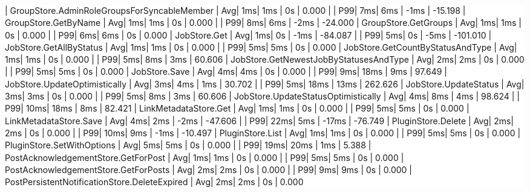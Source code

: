 | GroupStore.AdminRoleGroupsForSyncableMember |  Avg| 1ms| 1ms | 0s | 0.000
| |  P99| 7ms| 6ms | -1ms | -15.198
| GroupStore.GetByName |  Avg| 1ms| 1ms | 0s | 0.000
| |  P99| 8ms| 6ms | -2ms | -24.000
| GroupStore.GetGroups |  Avg| 1ms| 1ms | 0s | 0.000
| |  P99| 6ms| 6ms | 0s | 0.000
| JobStore.Get |  Avg| 1ms| 0s | -1ms | -84.087
| |  P99| 5ms| 0s | -5ms | -101.010
| JobStore.GetAllByStatus |  Avg| 1ms| 1ms | 0s | 0.000
| |  P99| 5ms| 5ms | 0s | 0.000
| JobStore.GetCountByStatusAndType |  Avg| 1ms| 1ms | 0s | 0.000
| |  P99| 5ms| 8ms | 3ms | 60.606
| JobStore.GetNewestJobByStatusesAndType |  Avg| 2ms| 2ms | 0s | 0.000
| |  P99| 5ms| 5ms | 0s | 0.000
| JobStore.Save |  Avg| 4ms| 4ms | 0s | 0.000
| |  P99| 9ms| 18ms | 9ms | 97.649
| JobStore.UpdateOptimistically |  Avg| 3ms| 4ms | 1ms | 30.702
| |  P99| 5ms| 18ms | 13ms | 262.626
| JobStore.UpdateStatus |  Avg| 3ms| 3ms | 0s | 0.000
| |  P99| 5ms| 8ms | 3ms | 60.606
| JobStore.UpdateStatusOptimistically |  Avg| 4ms| 8ms | 4ms | 98.624
| |  P99| 10ms| 18ms | 8ms | 82.421
| LinkMetadataStore.Get |  Avg| 1ms| 1ms | 0s | 0.000
| |  P99| 5ms| 5ms | 0s | 0.000
| LinkMetadataStore.Save |  Avg| 4ms| 2ms | -2ms | -47.606
| |  P99| 22ms| 5ms | -17ms | -76.749
| PluginStore.Delete |  Avg| 2ms| 2ms | 0s | 0.000
| |  P99| 10ms| 9ms | -1ms | -10.497
| PluginStore.List |  Avg| 1ms| 1ms | 0s | 0.000
| |  P99| 5ms| 5ms | 0s | 0.000
| PluginStore.SetWithOptions |  Avg| 5ms| 5ms | 0s | 0.000
| |  P99| 19ms| 20ms | 1ms | 5.388
| PostAcknowledgementStore.GetForPost |  Avg| 1ms| 1ms | 0s | 0.000
| |  P99| 5ms| 5ms | 0s | 0.000
| PostAcknowledgementStore.GetForPosts |  Avg| 2ms| 2ms | 0s | 0.000
| |  P99| 9ms| 9ms | 0s | 0.000
| PostPersistentNotificationStore.DeleteExpired |  Avg| 2ms| 2ms | 0s | 0.000